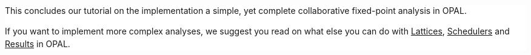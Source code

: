 This concludes our tutorial on the implementation a simple, yet complete collaborative fixed-point analysis in OPAL.

If you want to implement more complex analyses, we suggest you read on what else you can do with [Lattices](Lattices.html), [Schedulers](Schedulers.html) and [Results](Results.html) in OPAL.
